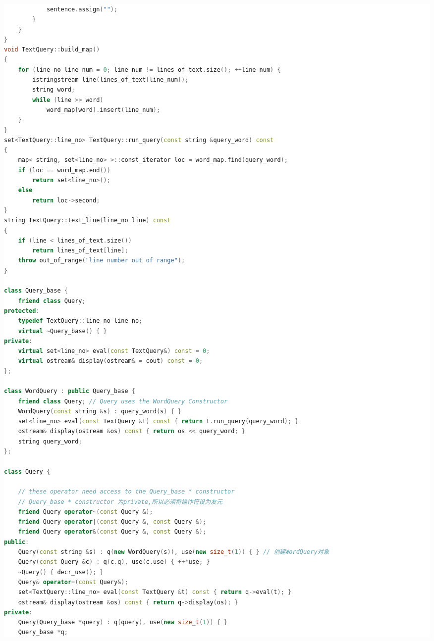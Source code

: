 ``` c++
			sentence.assign("");
		}
	}
}
void TextQuery::build_map()
{
	for (line_no line_num = 0; line_num != lines_of_text.size(); ++line_num) {
		istringstream line(lines_of_text[line_num]);
		string word;
		while (line >> word)
			word_map[word].insert(line_num);
	}
}
set<TextQuery::line_no> TextQuery::run_query(const string &query_word) const
{
	map< string, set<line_no> >::const_iterator loc = word_map.find(query_word);
	if (loc == word_map.end())
		return set<line_no>();
	else
		return loc->second;
}
string TextQuery::text_line(line_no line) const
{
	if (line < lines_of_text.size())
		return lines_of_text[line];
	throw out_of_range("line number out of range");
}

class Query_base {
	friend class Query;
protected:
	typedef TextQuery::line_no line_no;
	virtual ~Query_base() { }
private:
	virtual set<line_no> eval(const TextQuery&) const = 0;
	virtual ostream& display(ostream& = cout) const = 0;
};

class WordQuery : public Query_base {
	friend class Query; // Query uses the WordQuery Constructor
	WordQuery(const string &s) : query_word(s) { }
	set<line_no> eval(const TextQuery &t) const { return t.run_query(query_word); }
	ostream& display(ostream &os) const { return os << query_word; }
	string query_word;
};

class Query {

	// these operator need access to the Query_base * constructor
	// Query_base * constructor 为private,所以必须将操作符设为友元
	friend Query operator~(const Query &);
	friend Query operator|(const Query &, const Query &);
	friend Query operator&(const Query &, const Query &);
public:
	Query(const string &s) : q(new WordQuery(s)), use(new size_t(1)) { } // 创建WordQuery对象
	Query(const Query &c) : q(c.q), use(c.use) { ++*use; }
	~Query() { decr_use(); }
	Query& operator=(const Query&);
	set<TextQuery::line_no> eval(const TextQuery &t) const { return q->eval(t); }
	ostream& display(ostream &os) const { return q->display(os); }
private:
	Query(Query_base *query) : q(query), use(new size_t(1)) { }
	Query_base *q;
```